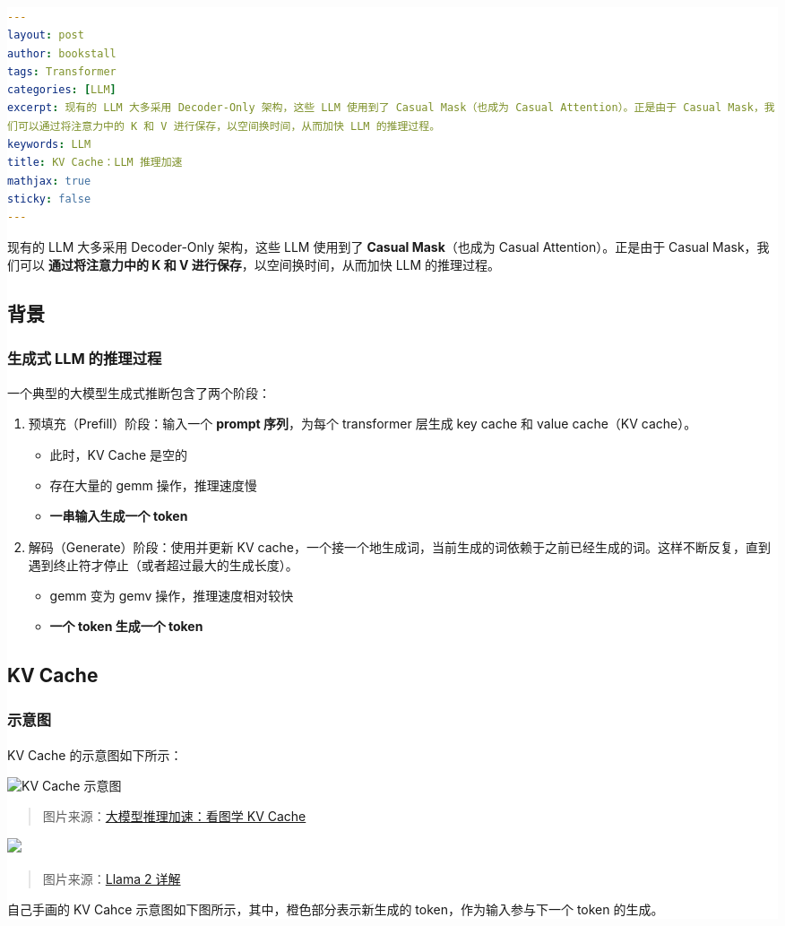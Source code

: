 ```yaml
---
layout: post
author: bookstall
tags: Transformer
categories: [LLM]
excerpt: 现有的 LLM 大多采用 Decoder-Only 架构，这些 LLM 使用到了 Casual Mask（也成为 Casual Attention）。正是由于 Casual Mask，我们可以通过将注意力中的 K 和 V 进行保存，以空间换时间，从而加快 LLM 的推理过程。
keywords: LLM
title: KV Cache：LLM 推理加速
mathjax: true
sticky: false
---
```


现有的 LLM 大多采用 Decoder-Only 架构，这些 LLM 使用到了 **Casual Mask**（也成为 Casual Attention）。正是由于 Casual Mask，我们可以 **通过将注意力中的 K 和 V 进行保存**，以空间换时间，从而加快 LLM 的推理过程。

## 背景

### 生成式 LLM 的推理过程

一个典型的大模型生成式推断包含了两个阶段：

1. 预填充（Prefill）阶段：输入一个 **prompt 序列**，为每个 transformer 层生成 key cache 和 value cache（KV cache）。

   - 此时，KV Cache 是空的

   - 存在大量的 gemm 操作，推理速度慢

   - **一串输入生成一个 token**

2. 解码（Generate）阶段：使用并更新 KV cache，一个接一个地生成词，当前生成的词依赖于之前已经生成的词。这样不断反复，直到遇到终止符才停止（或者超过最大的生成长度）。

   - gemm 变为 gemv 操作，推理速度相对较快

   - **一个 token 生成一个 token**


## KV Cache 

### 示意图

KV Cache 的示意图如下所示：

![KV Cache 示意图](https://pic1.zhimg.com/70/v2-8dd979ff2d9dbe0b816969de1362ad61_1440w.avis?source=172ae18b&biz_tag=Post)

> 图片来源：[大模型推理加速：看图学 KV Cache](https://zhuanlan.zhihu.com/p/662498827)

![](https://pic3.zhimg.com/80/v2-f764447457c75f18681e3f8bfdea20fe_720w.webp)

> 图片来源：[Llama 2 详解](https://zhuanlan.zhihu.com/p/649756898)

自己手画的 KV Cahce 示意图如下图所示，其中，橙色部分表示新生成的 token，作为输入参与下一个 token 的生成。
